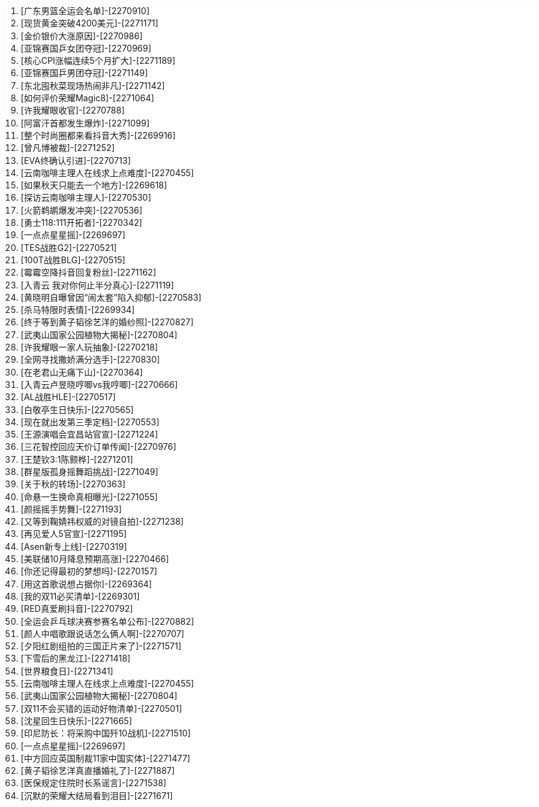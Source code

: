 1. [广东男篮全运会名单]-[2270910]
1. [现货黄金突破4200美元]-[2271171]
1. [金价银价大涨原因]-[2270986]
1. [亚锦赛国乒女团夺冠]-[2270969]
1. [核心CPI涨幅连续5个月扩大]-[2271189]
1. [亚锦赛国乒男团夺冠]-[2271149]
1. [东北囤秋菜现场热闹非凡]-[2271142]
1. [如何评价荣耀Magic8]-[2271064]
1. [许我耀眼收官]-[2270788]
1. [阿富汗首都发生爆炸]-[2271099]
1. [整个时尚圈都来看抖音大秀]-[2269916]
1. [曾凡博被裁]-[2271252]
1. [EVA终确认引进]-[2270713]
1. [云南咖啡主理人在线求上点难度]-[2270455]
1. [如果秋天只能去一个地方]-[2269618]
1. [探访云南咖啡主理人]-[2270530]
1. [火箭鹈鹕爆发冲突]-[2270536]
1. [勇士118:111开拓者]-[2270342]
1. [一点点星星摇]-[2269697]
1. [TES战胜G2]-[2270521]
1. [100T战胜BLG]-[2270515]
1. [霉霉空降抖音回复粉丝]-[2271162]
1. [入青云 我对你何止半分真心]-[2271119]
1. [黄晓明自曝曾因“闹太套”陷入抑郁]-[2270583]
1. [杀马特限时表情]-[2269934]
1. [终于等到黄子韬徐艺洋的婚纱照]-[2270827]
1. [武夷山国家公园植物大揭秘]-[2270804]
1. [许我耀眼一家人玩抽象]-[2270218]
1. [全网寻找撒娇满分选手]-[2270830]
1. [在老君山无痛下山]-[2270364]
1. [入青云卢昱晓哼唧vs我哼唧]-[2270666]
1. [AL战胜HLE]-[2270517]
1. [白敬亭生日快乐]-[2270565]
1. [现在就出发第三季定档]-[2270553]
1. [王源演唱会宜昌站官宣]-[2271224]
1. [三花智控回应天价订单传闻]-[2270976]
1. [王楚钦3:1陈颢桦]-[2271201]
1. [群星版孤身摇舞蹈挑战]-[2271049]
1. [关于秋的转场]-[2270363]
1. [命悬一生换命真相曝光]-[2271055]
1. [颜摇摇手势舞]-[2271193]
1. [又等到鞠婧祎权威的对镜自拍]-[2271238]
1. [再见爱人5官宣]-[2271195]
1. [Asen新专上线]-[2270319]
1. [美联储10月降息预期高涨]-[2270466]
1. [你还记得最初的梦想吗]-[2270157]
1. [用这首歌说想占据你]-[2269364]
1. [我的双11必买清单]-[2269301]
1. [RED真爱刷抖音]-[2270792]
1. [全运会乒乓球决赛参赛名单公布]-[2270882]
1. [颜人中唱歌跟说话怎么俩人啊]-[2270707]
1. [夕阳红剧组拍的三国正片来了]-[2271571]
1. [下雪后的黑龙江]-[2271418]
1. [世界粮食日]-[2271341]
1. [云南咖啡主理人在线求上点难度]-[2270455]
1. [武夷山国家公园植物大揭秘]-[2270804]
1. [双11不会买错的运动好物清单]-[2270501]
1. [沈星回生日快乐]-[2271665]
1. [印尼防长：将采购中国歼10战机]-[2271510]
1. [一点点星星摇]-[2269697]
1. [中方回应英国制裁11家中国实体]-[2271477]
1. [黄子韬徐艺洋真直播婚礼了]-[2271887]
1. [医保规定住院时长系谣言]-[2271538]
1. [沉默的荣耀大结局看到泪目]-[2271671]